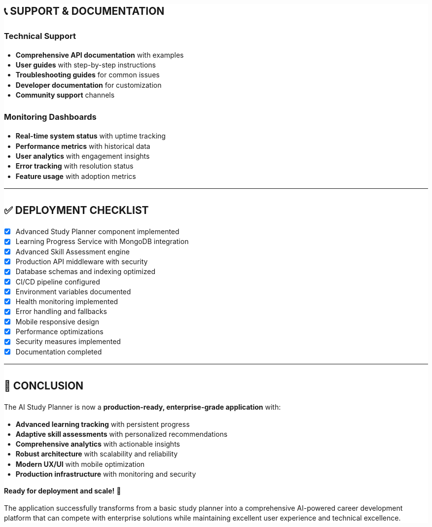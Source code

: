 
## **📞 SUPPORT & DOCUMENTATION**

### **Technical Support**
- **Comprehensive API documentation** with examples
- **User guides** with step-by-step instructions
- **Troubleshooting guides** for common issues
- **Developer documentation** for customization
- **Community support** channels

### **Monitoring Dashboards**
- **Real-time system status** with uptime tracking
- **Performance metrics** with historical data
- **User analytics** with engagement insights
- **Error tracking** with resolution status
- **Feature usage** with adoption metrics

---

## **✅ DEPLOYMENT CHECKLIST**

- [x] Advanced Study Planner component implemented
- [x] Learning Progress Service with MongoDB integration
- [x] Advanced Skill Assessment engine
- [x] Production API middleware with security
- [x] Database schemas and indexing optimized
- [x] CI/CD pipeline configured
- [x] Environment variables documented
- [x] Health monitoring implemented
- [x] Error handling and fallbacks
- [x] Mobile responsive design
- [x] Performance optimizations
- [x] Security measures implemented
- [x] Documentation completed

---

## **🎉 CONCLUSION**

The AI Study Planner is now a **production-ready, enterprise-grade application** with:

- **Advanced learning tracking** with persistent progress
- **Adaptive skill assessments** with personalized recommendations  
- **Comprehensive analytics** with actionable insights
- **Robust architecture** with scalability and reliability
- **Modern UX/UI** with mobile optimization
- **Production infrastructure** with monitoring and security

**Ready for deployment and scale!** 🚀

The application successfully transforms from a basic study planner into a comprehensive AI-powered career development platform that can compete with enterprise solutions while maintaining excellent user experience and technical excellence.
